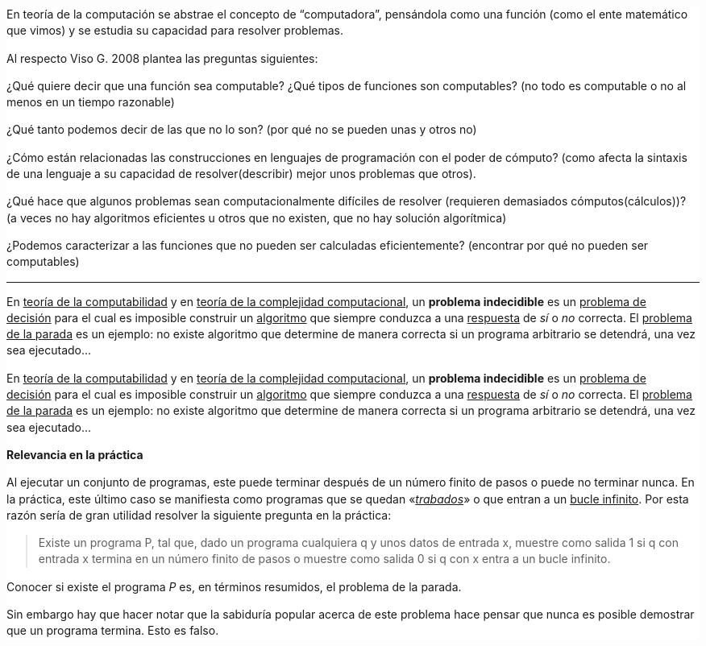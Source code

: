 En teoría de la computación se abstrae el concepto de “computadora”, pensándola como una función (como el ente matemático que vimos) y se estudia su capacidad para resolver problemas.

Al respecto Viso G. 2008 plantea las preguntas siguientes:

¿Qué quiere decir que una función sea computable? ¿Qué tipos de funciones son computables? (no todo es computable o no al menos en un tiempo razonable)

¿Qué tanto podemos decir de las que no lo son? (por qué no se pueden unas y otros no)

¿Cómo están relacionadas las construcciones en lenguajes de programación con el poder de cómputo? (como afecta la sintaxis de una lenguaje a su capacidad de resolver(describir) mejor unos problemas que otros).

¿Qué hace que algunos problemas sean computacionalmente difíciles de resolver (requieren demasiados cómputos(cálculos))? (a veces no hay algoritmos eficientes u otros que no existen, que no hay solución algorítmica)

¿Podemos caracterizar a las funciones que no pueden ser calculadas eficientemente? (encontrar por qué no pueden ser computables)

*****

En [teoría de la computabilidad](https://es.wikipedia.org/wiki/Teor%C3%ADa_de_la_computabilidad) y en [teoría de la complejidad computacional](https://es.wikipedia.org/wiki/Teor%C3%ADa_de_la_complejidad_computacional), un **problema indecidible** es un [problema de decisión](https://es.wikipedia.org/wiki/Problema_de_decisi%C3%B3n) para el cual es imposible construir un [algoritmo](https://es.wikipedia.org/wiki/Algoritmo) que siempre conduzca a una [respuesta](https://es.wikipedia.org/wiki/Respuesta) de *sí* o *no* correcta. El [problema de la parada](https://es.wikipedia.org/wiki/Problema_de_la_parada) es un ejemplo: no existe algoritmo que determine de manera correcta si un programa arbitrario se detendrá, una vez sea ejecutado...

En [teoría de la computabilidad](https://es.wikipedia.org/wiki/Teor%C3%ADa_de_la_computabilidad) y en [teoría de la complejidad computacional](https://es.wikipedia.org/wiki/Teor%C3%ADa_de_la_complejidad_computacional), un **problema indecidible** es un [problema de decisión](https://es.wikipedia.org/wiki/Problema_de_decisi%C3%B3n) para el cual es imposible construir un [algoritmo](https://es.wikipedia.org/wiki/Algoritmo) que siempre conduzca a una [respuesta](https://es.wikipedia.org/wiki/Respuesta) de *sí* o *no* correcta. El [problema de la parada](https://es.wikipedia.org/wiki/Problema_de_la_parada) es un ejemplo: no existe algoritmo que determine de manera correcta si un programa arbitrario se detendrá, una vez sea ejecutado...

**Relevancia en la práctica**

Al ejecutar un conjunto de programas, este puede terminar después de un número finito de pasos o puede no terminar nunca. En la práctica, este último caso se manifiesta como programas que se quedan «*[trabados](https://es.wikipedia.org/wiki/Crash_(inform%C3%A1tica))*» o que entran a un [bucle infinito](https://es.wikipedia.org/wiki/Bucle_infinito). Por esta razón sería de gran utilidad resolver la siguiente pregunta en la práctica:

> Existe un programa P, tal que, dado un programa cualquiera q y unos datos de entrada x, muestre como salida 1 si q con entrada x termina en un número finito de pasos o muestre como salida 0 si q con x entra a un bucle infinito.
> 

Conocer si existe el programa *P* es, en términos resumidos, el problema de la parada.

Sin embargo hay que hacer notar que la sabiduría popular acerca de este problema hace pensar que nunca es posible demostrar que un programa termina. Esto es falso.
